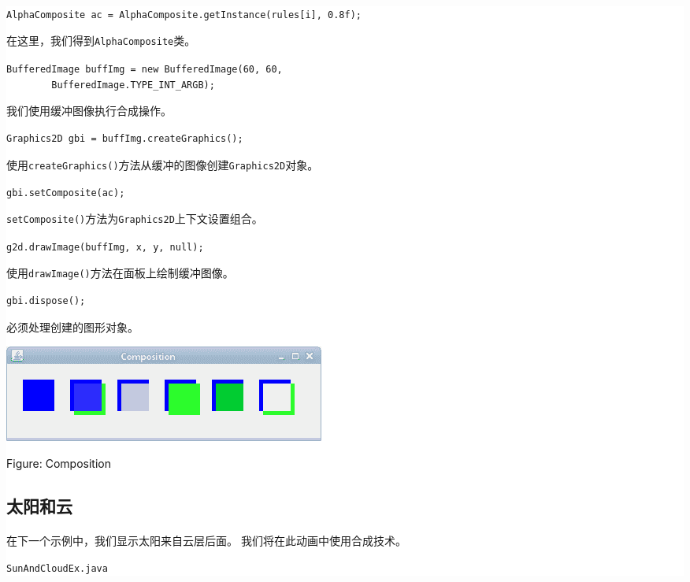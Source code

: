 ```
AlphaComposite ac = AlphaComposite.getInstance(rules[i], 0.8f);

```

在这里，我们得到`AlphaComposite`类。

```
BufferedImage buffImg = new BufferedImage(60, 60,
        BufferedImage.TYPE_INT_ARGB);

```

我们使用缓冲图像执行合成操作。

```
Graphics2D gbi = buffImg.createGraphics();

```

使用`createGraphics()`方法从缓冲的图像创建`Graphics2D`对象。

```
gbi.setComposite(ac);

```

`setComposite()`方法为`Graphics2D`上下文设置组合。

```
g2d.drawImage(buffImg, x, y, null);

```

使用`drawImage()`方法在面板上绘制缓冲图像。

```
gbi.dispose();

```

必须处理创建的图形对象。

![Composition](img/b38ef87556c45b9005ddce2b74fb6079.jpg)

Figure: Composition

## 太阳和云

在下一个示例中，我们显示太阳来自云层后面。 我们将在此动画中使用合成技术。

`SunAndCloudEx.java`
